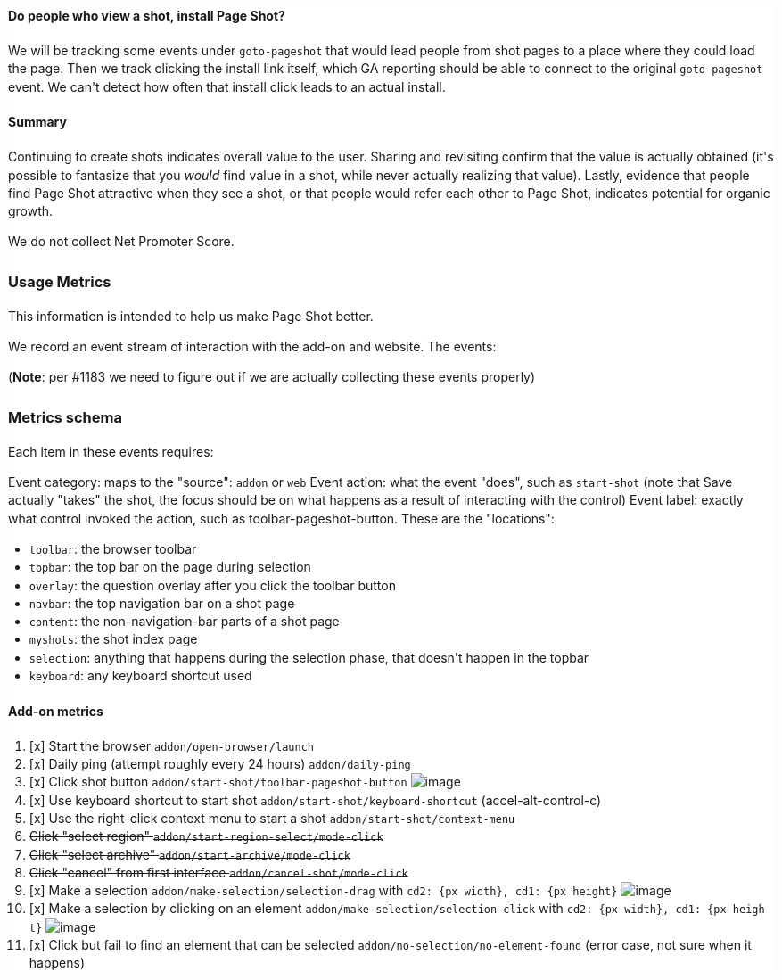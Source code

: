 #### Do people who view a shot, install Page Shot?

We will be tracking some events under `goto-pageshot` that would lead people from shot pages to a place where they could load the page.  Then we track clicking the install link itself, which GA reporting should be able to connect to the original `goto-pageshot` event.  We can't detect how often that install click leads to an actual install.

#### Summary

Continuing to create shots indicates overall value to the user.  Sharing and revisiting confirm that the value is actually obtained (it's possible to fantasize that you *would* find value in a shot, while never actually realizing that value).  Lastly, evidence that people find Page Shot attractive when they see a shot, or that people would refer each other to Page Shot, indicates potential for organic growth.

We do not collect Net Promoter Score.

### Usage Metrics

This information is intended to help us make Page Shot better.

We record an event stream of interaction with the add-on and website.  The events:

(**Note**: per [#1183](https://github.com/mozilla-services/pageshot/issues/1183) we need to figure out if we are actually collecting these events properly)

### Metrics schema

Each item in these events requires:

Event category: maps to the "source": `addon` or `web`
Event action: what the event "does", such as `start-shot` (note that Save actually "takes" the shot, the focus should be on what happens as a result of interacting with the control)
Event label: exactly what control invoked the action, such as toolbar-pageshot-button.  These are the "locations":

* `toolbar`: the browser toolbar
* `topbar`: the top bar on the page during selection
* `overlay`: the question overlay after you click the toolbar button
* `navbar`: the top navigation bar on a shot page
* `content`: the non-navigation-bar parts of a shot page
* `myshots`: the shot index page
* `selection`: anything that happens during the selection phase, that doesn't happen in the topbar
* `keyboard`: any keyboard shortcut used

#### Add-on metrics

1. [x] Start the browser `addon/open-browser/launch`
2. [x] Daily ping (attempt roughly every 24 hours) `addon/daily-ping`
1. [x] Click shot button `addon/start-shot/toolbar-pageshot-button` ![image](https://d17oy1vhnax1f7.cloudfront.net/items/2P3o1F0O3Y0K23372e1P/Image%202016-09-07%20at%201.57.19%20PM.png?v=c1ae01f4)
2. [x] Use keyboard shortcut to start shot `addon/start-shot/keyboard-shortcut` (accel-alt-control-c)
3. [x] Use the right-click context menu to start a shot `addon/start-shot/context-menu`
3. ~~Click "select region" `addon/start-region-select/mode-click`~~
4. ~~Click "select archive" `addon/start-archive/mode-click`~~
5. ~~Click "cancel" from first interface `addon/cancel-shot/mode-click`~~
2. [x] Make a selection `addon/make-selection/selection-drag` with `cd2: {px width}, cd1: {px height}` ![image](https://d17oy1vhnax1f7.cloudfront.net/items/1t2I0A2H3U2q2S0x1w1z/Image%202016-09-07%20at%201.58.58%20PM.png?v=8a788938)
3. [x] Make a selection by clicking on an element `addon/make-selection/selection-click` with `cd2: {px width}, cd1: {px height}` ![image](https://d17oy1vhnax1f7.cloudfront.net/items/3a2C2S06463H1T2E313z/Image%202016-09-07%20at%201.59.52%20PM.png?v=86f2c12f)
4. [x] Click but fail to find an element that can be selected `addon/no-selection/no-element-found` (error case, not sure when it happens)